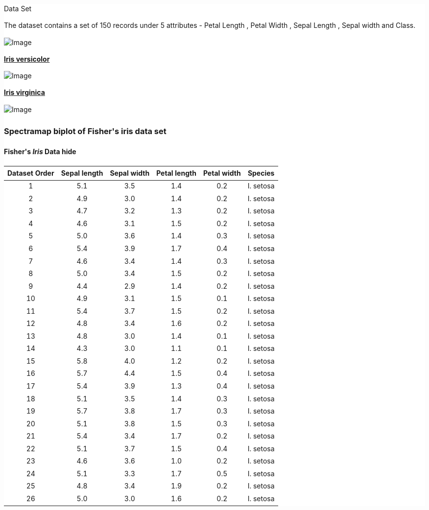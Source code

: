Data Set

The dataset contains a set of 150 records under 5 attributes - Petal
Length , Petal Width , Sepal Length , Sepal width and Class.

![Image](https://upload.wikimedia.org/wikipedia/commons/thumb/4/41/Iris\_versicolor\_3.jpg/220px-Iris\_versicolor\_3.jpg)

[**Iris versicolor**](https://en.wikipedia.org/wiki/Iris_versicolor)

![Image](https://upload.wikimedia.org/wikipedia/commons/thumb/9/9f/Iris\_virginica.jpg/220px-Iris\_virginica.jpg)

[**Iris virginica**](https://en.wikipedia.org/wiki/Iris_virginica)

![Image](https://upload.wikimedia.org/wikipedia/commons/thumb/2/22/Spectramap\_Biplot\_Iris\_Flower\_Data\_Set\_FULL.jpg/220px-Spectramap\_Biplot\_Iris\_Flower\_Data\_Set\_FULL.jpg)

### Spectramap biplot of Fisher's iris data set
#### Fisher's *Iris* Data hide


| Dataset Order | Sepal length | Sepal width | Petal length | Petal width |    Species    |
|:-------------:|:------------:|:-----------:|:------------:|:-----------:|:-------------:|
|       1       |      5.1     |     3.5     |      1.4     |     0.2     |   I. setosa   |
|       2       |      4.9     |     3.0     |      1.4     |     0.2     |   I. setosa   |
|       3       |      4.7     |     3.2     |      1.3     |     0.2     |   I. setosa   |
|       4       |      4.6     |     3.1     |      1.5     |     0.2     |   I. setosa   |
|       5       |      5.0     |     3.6     |      1.4     |     0.3     |   I. setosa   |
|       6       |      5.4     |     3.9     |      1.7     |     0.4     |   I. setosa   |
|       7       |      4.6     |     3.4     |      1.4     |     0.3     |   I. setosa   |
|       8       |      5.0     |     3.4     |      1.5     |     0.2     |   I. setosa   |
|       9       |      4.4     |     2.9     |      1.4     |     0.2     |   I. setosa   |
|       10      |      4.9     |     3.1     |      1.5     |     0.1     |   I. setosa   |
|       11      |      5.4     |     3.7     |      1.5     |     0.2     |   I. setosa   |
|       12      |      4.8     |     3.4     |      1.6     |     0.2     |   I. setosa   |
|       13      |      4.8     |     3.0     |      1.4     |     0.1     |   I. setosa   |
|       14      |      4.3     |     3.0     |      1.1     |     0.1     |   I. setosa   |
|       15      |      5.8     |     4.0     |      1.2     |     0.2     |   I. setosa   |
|       16      |      5.7     |     4.4     |      1.5     |     0.4     |   I. setosa   |
|       17      |      5.4     |     3.9     |      1.3     |     0.4     |   I. setosa   |
|       18      |      5.1     |     3.5     |      1.4     |     0.3     |   I. setosa   |
|       19      |      5.7     |     3.8     |      1.7     |     0.3     |   I. setosa   |
|       20      |      5.1     |     3.8     |      1.5     |     0.3     |   I. setosa   |
|       21      |      5.4     |     3.4     |      1.7     |     0.2     |   I. setosa   |
|       22      |      5.1     |     3.7     |      1.5     |     0.4     |   I. setosa   |
|       23      |      4.6     |     3.6     |      1.0     |     0.2     |   I. setosa   |
|       24      |      5.1     |     3.3     |      1.7     |     0.5     |   I. setosa   |
|       25      |      4.8     |     3.4     |      1.9     |     0.2     |   I. setosa   |
|       26      |      5.0     |     3.0     |      1.6     |     0.2     |   I. setosa   |